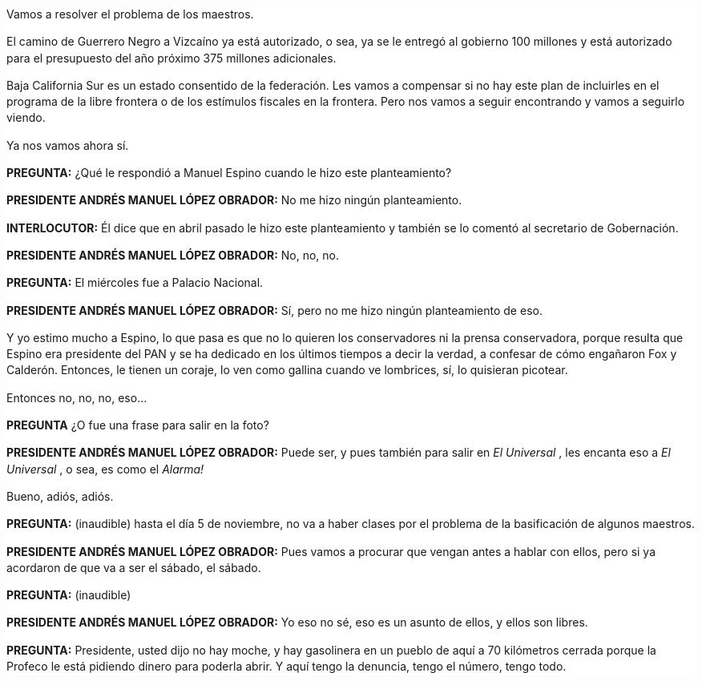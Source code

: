 Vamos a resolver el problema de los maestros.

El camino de Guerrero Negro a Vizcaíno ya está autorizado, o sea, ya se le
entregó al gobierno 100 millones y está autorizado para el presupuesto del año
próximo 375 millones adicionales.

Baja California Sur es un estado consentido de la federación. Les vamos a
compensar si no hay este plan de incluirles en el programa de la libre
frontera o de los estímulos fiscales en la frontera. Pero nos vamos a seguir
encontrando y vamos a seguirlo viendo.

Ya nos vamos ahora sí.

**PREGUNTA:** ¿Qué le respondió a Manuel Espino cuando le hizo este
planteamiento?

**PRESIDENTE ANDRÉS MANUEL LÓPEZ OBRADOR:** No me hizo ningún planteamiento.

**INTERLOCUTOR:** Él dice que en abril pasado le hizo este planteamiento y
también se lo comentó al secretario de Gobernación.

**PRESIDENTE ANDRÉS MANUEL LÓPEZ OBRADOR:** No, no, no.

**PREGUNTA:** El miércoles fue a Palacio Nacional.

**PRESIDENTE ANDRÉS MANUEL LÓPEZ OBRADOR:** Sí, pero no me hizo ningún
planteamiento de eso.

Y yo estimo mucho a Espino, lo que pasa es que no lo quieren los conservadores
ni la prensa conservadora, porque resulta que Espino era presidente del PAN y
se ha dedicado en los últimos tiempos a decir la verdad, a confesar de cómo
engañaron Fox y Calderón. Entonces, le tienen un coraje, lo ven como gallina
cuando ve lombrices, sí, lo quisieran picotear.

Entonces no, no, no, eso…

**PREGUNTA** ¿O fue una frase para salir en la foto?

**PRESIDENTE ANDRÉS MANUEL LÓPEZ OBRADOR:** Puede ser, y pues también para
salir en _El Universal_ , les encanta eso a _El Universal_ , o sea, es como el
_Alarma!_

Bueno, adiós, adiós.

**PREGUNTA:** (inaudible) hasta el día 5 de noviembre, no va a haber clases
por el problema de la basificación de algunos maestros.

**PRESIDENTE ANDRÉS MANUEL LÓPEZ OBRADOR:** Pues vamos a procurar que vengan
antes a hablar con ellos, pero si ya acordaron de que va a ser el sábado, el
sábado.

**PREGUNTA:** (inaudible)

**PRESIDENTE ANDRÉS MANUEL LÓPEZ OBRADOR:** Yo eso no sé, eso es un asunto de
ellos, y ellos son libres.

**PREGUNTA:** Presidente, usted dijo no hay moche, y hay gasolinera en un
pueblo de aquí a 70 kilómetros cerrada porque la Profeco le está pidiendo
dinero para poderla abrir. Y aquí tengo la denuncia, tengo el número, tengo
todo.
